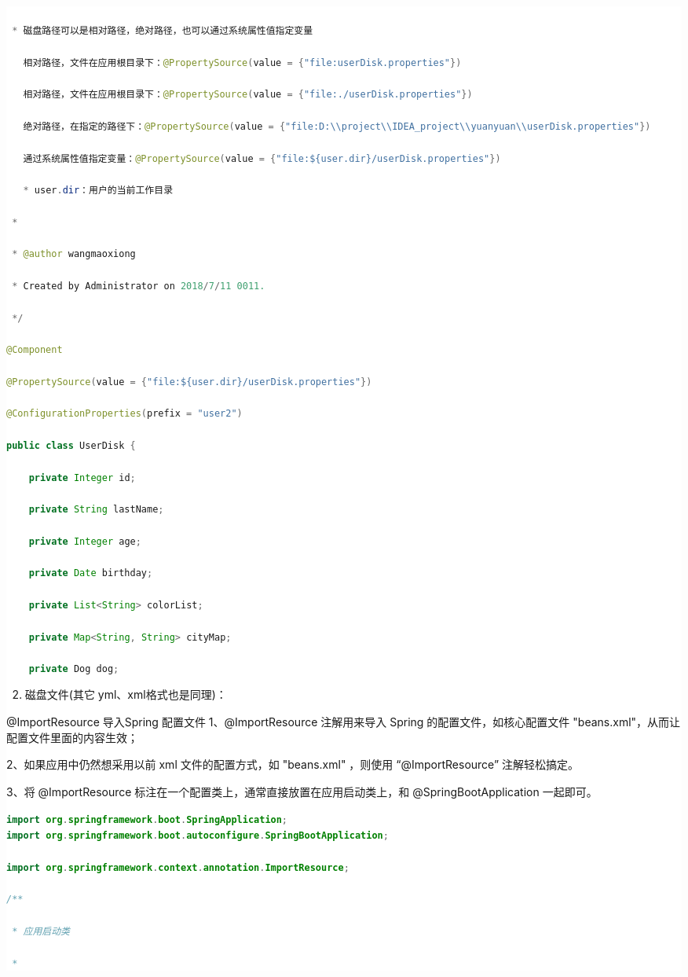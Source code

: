 ``` java 

 * 磁盘路径可以是相对路径，绝对路径，也可以通过系统属性值指定变量

   相对路径，文件在应用根目录下：@PropertySource(value = {"file:userDisk.properties"})

   相对路径，文件在应用根目录下：@PropertySource(value = {"file:./userDisk.properties"})

   绝对路径，在指定的路径下：@PropertySource(value = {"file:D:\\project\\IDEA_project\\yuanyuan\\userDisk.properties"})

   通过系统属性值指定变量：@PropertySource(value = {"file:${user.dir}/userDisk.properties"})

   * user.dir：用户的当前工作目录

 *

 * @author wangmaoxiong

 * Created by Administrator on 2018/7/11 0011.

 */

@Component

@PropertySource(value = {"file:${user.dir}/userDisk.properties"})

@ConfigurationProperties(prefix = "user2")

public class UserDisk {

    private Integer id;

    private String lastName;

    private Integer age;

    private Date birthday;

    private List<String> colorList;

    private Map<String, String> cityMap;

    private Dog dog;
```
2. 磁盘文件(其它 yml、xml格式也是同理)：

@ImportResource 导入Spring 配置文件
1、@ImportResource 注解用来导入 Spring 的配置文件，如核心配置文件 "beans.xml"，从而让配置文件里面的内容生效；

2、如果应用中仍然想采用以前 xml 文件的配置方式，如 "beans.xml" ，则使用 “@ImportResource” 注解轻松搞定。

3、将 @ImportResource 标注在一个配置类上，通常直接放置在应用启动类上，和 @SpringBootApplication 一起即可。
``` java 
import org.springframework.boot.SpringApplication;
import org.springframework.boot.autoconfigure.SpringBootApplication;

import org.springframework.context.annotation.ImportResource;

/**

 * 应用启动类

 *

```